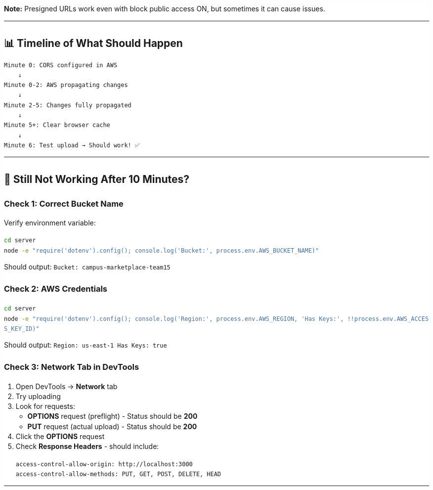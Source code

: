 **Note:** Presigned URLs work even with block public access ON, but sometimes it can cause issues.

---

## 📊 Timeline of What Should Happen

```
Minute 0: CORS configured in AWS
    ↓
Minute 0-2: AWS propagating changes
    ↓
Minute 2-5: Changes fully propagated
    ↓
Minute 5+: Clear browser cache
    ↓
Minute 6: Test upload → Should work! ✅
```

---

## 🐛 Still Not Working After 10 Minutes?

### Check 1: Correct Bucket Name
Verify environment variable:
```bash
cd server
node -e "require('dotenv').config(); console.log('Bucket:', process.env.AWS_BUCKET_NAME)"
```
Should output: `Bucket: campus-marketplace-team15`

### Check 2: AWS Credentials
```bash
cd server
node -e "require('dotenv').config(); console.log('Region:', process.env.AWS_REGION, 'Has Keys:', !!process.env.AWS_ACCESS_KEY_ID)"
```
Should output: `Region: us-east-1 Has Keys: true`

### Check 3: Network Tab in DevTools
1. Open DevTools → **Network** tab
2. Try uploading
3. Look for requests:
   - **OPTIONS** request (preflight) - Status should be **200**
   - **PUT** request (actual upload) - Status should be **200**
4. Click the **OPTIONS** request
5. Check **Response Headers** - should include:
   ```
   access-control-allow-origin: http://localhost:3000
   access-control-allow-methods: PUT, GET, POST, DELETE, HEAD
   ```

---
